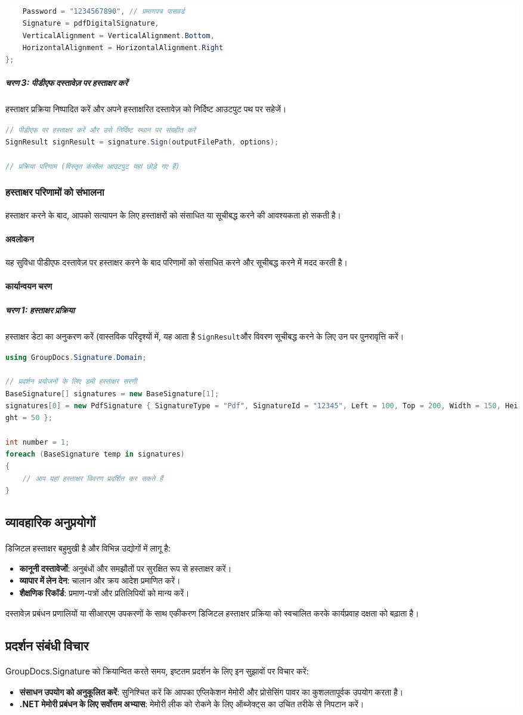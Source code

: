 ```csharp
    Password = "1234567890", // प्रमाणपत्र पासवर्ड
    Signature = pdfDigitalSignature,
    VerticalAlignment = VerticalAlignment.Bottom,
    HorizontalAlignment = HorizontalAlignment.Right
};
```
##### चरण 3: पीडीएफ दस्तावेज़ पर हस्ताक्षर करें
हस्ताक्षर प्रक्रिया निष्पादित करें और अपने हस्ताक्षरित दस्तावेज़ को निर्दिष्ट आउटपुट पथ पर सहेजें।
```csharp
// पीडीएफ पर हस्ताक्षर करें और उसे निर्दिष्ट स्थान पर संग्रहीत करें
SignResult signResult = signature.Sign(outputFilePath, options);

// प्रक्रिया परिणाम (विस्तृत कंसोल आउटपुट यहां छोड़े गए हैं)
```
### हस्ताक्षर परिणामों को संभालना
हस्ताक्षर करने के बाद, आपको सत्यापन के लिए हस्ताक्षरों को संसाधित या सूचीबद्ध करने की आवश्यकता हो सकती है।

#### अवलोकन
यह सुविधा पीडीएफ दस्तावेज़ पर हस्ताक्षर करने के बाद परिणामों को संसाधित करने और सूचीबद्ध करने में मदद करती है।

#### कार्यान्वयन चरण
##### चरण 1: हस्ताक्षर प्रक्रिया
हस्ताक्षर डेटा का अनुकरण करें (वास्तविक परिदृश्यों में, यह आता है `SignResult`और विवरण सूचीबद्ध करने के लिए उन पर पुनरावृत्ति करें।
```csharp
using GroupDocs.Signature.Domain;

// प्रदर्शन प्रयोजनों के लिए डमी हस्ताक्षर सरणी
BaseSignature[] signatures = new BaseSignature[1];
signatures[0] = new PdfSignature { SignatureType = "Pdf", SignatureId = "12345", Left = 100, Top = 200, Width = 150, Height = 50 };

int number = 1;
foreach (BaseSignature temp in signatures)
{
    // आप यहां हस्ताक्षर विवरण प्रदर्शित कर सकते हैं
}
```
## व्यावहारिक अनुप्रयोगों
डिजिटल हस्ताक्षर बहुमुखी है और विभिन्न उद्योगों में लागू है:
- **कानूनी दस्तावेजों**: अनुबंधों और समझौतों पर सुरक्षित रूप से हस्ताक्षर करें।
- **व्यापार में लेन देन**: चालान और क्रय आदेश प्रमाणित करें।
- **शैक्षणिक रिकॉर्ड**: प्रमाण-पत्रों और प्रतिलिपियों को मान्य करें।

दस्तावेज़ प्रबंधन प्रणालियों या सीआरएम उपकरणों के साथ एकीकरण डिजिटल हस्ताक्षर प्रक्रिया को स्वचालित करके कार्यप्रवाह दक्षता को बढ़ाता है।

## प्रदर्शन संबंधी विचार
GroupDocs.Signature को क्रियान्वित करते समय, इष्टतम प्रदर्शन के लिए इन सुझावों पर विचार करें:
- **संसाधन उपयोग को अनुकूलित करें**: सुनिश्चित करें कि आपका एप्लिकेशन मेमोरी और प्रोसेसिंग पावर का कुशलतापूर्वक उपयोग करता है।
- **.NET मेमोरी प्रबंधन के लिए सर्वोत्तम अभ्यास**: मेमोरी लीक को रोकने के लिए ऑब्जेक्ट्स का उचित तरीके से निपटान करें।
